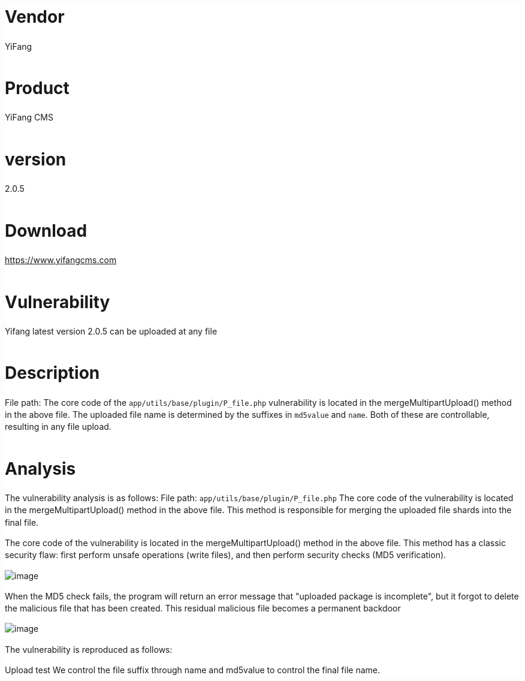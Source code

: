 # Vendor

YiFang

# Product

YiFang CMS

# version

 2.0.5

# Download 

https://www.yifangcms.com

# Vulnerability

Yifang latest version 2.0.5 can be uploaded at any file

# Description

File path: The core code of the `app/utils/base/plugin/P_file.php` vulnerability is located in the mergeMultipartUpload() method in the above file. The uploaded file name is determined by the suffixes in `md5value` and `name`. Both of these are controllable, resulting in any file upload.

# Analysis

The vulnerability analysis is as follows: File path: `app/utils/base/plugin/P_file.php` The core code of the vulnerability is located in the mergeMultipartUpload() method in the above file. This method is responsible for merging the uploaded file shards into the final file.

The core code of the vulnerability is located in the mergeMultipartUpload() method in the above file. This method has a classic security flaw: first perform unsafe operations (write files), and then perform security checks (MD5 verification).

<img width="772" height="569" alt="image" src="https://github.com/user-attachments/assets/6a123e6b-3a55-4c8f-9dec-41ee548c6257" />

When the MD5 check fails, the program will return an error message that "uploaded package is incomplete", but it forgot to delete the malicious file that has been created. This residual malicious file becomes a permanent backdoor

<img width="1542" height="395" alt="image" src="https://github.com/user-attachments/assets/e795e7e1-4337-4349-a3ce-259706d4e5a3" />

The vulnerability is reproduced as follows:

Upload test We control the file suffix through name and md5value to control the final file name.
